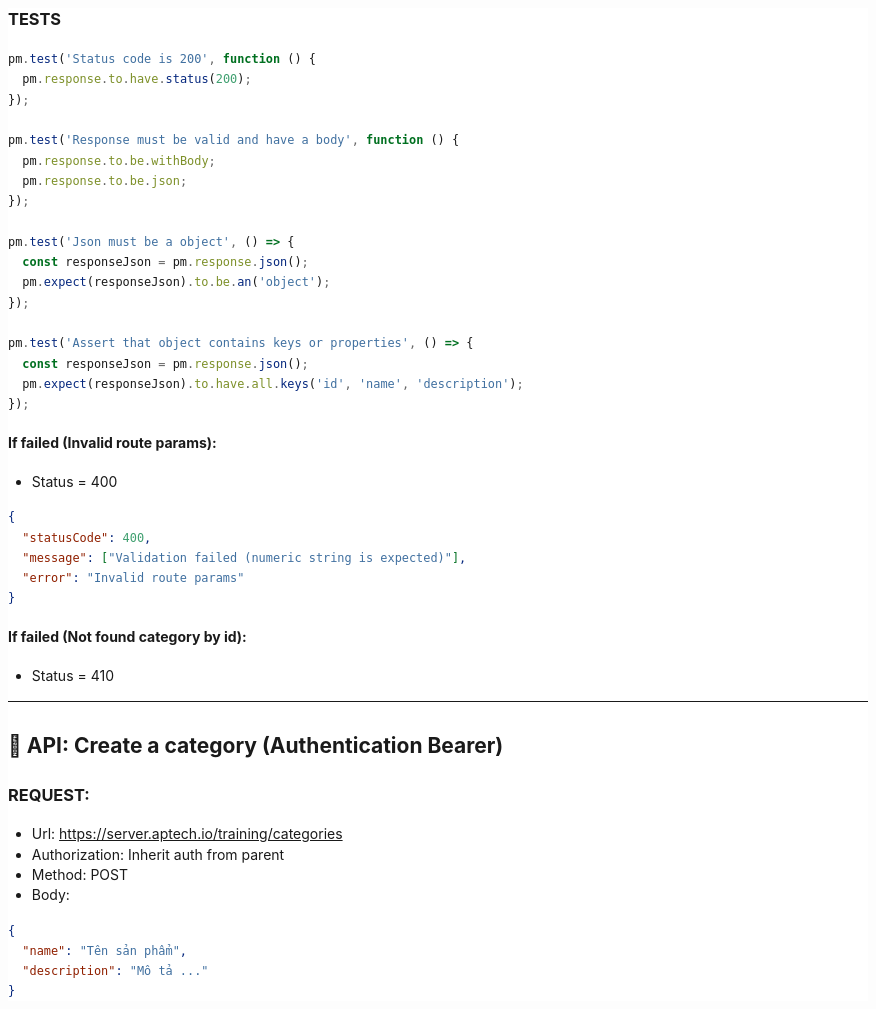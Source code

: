 ### TESTS

```js
pm.test('Status code is 200', function () {
  pm.response.to.have.status(200);
});

pm.test('Response must be valid and have a body', function () {
  pm.response.to.be.withBody;
  pm.response.to.be.json;
});

pm.test('Json must be a object', () => {
  const responseJson = pm.response.json();
  pm.expect(responseJson).to.be.an('object');
});

pm.test('Assert that object contains keys or properties', () => {
  const responseJson = pm.response.json();
  pm.expect(responseJson).to.have.all.keys('id', 'name', 'description');
});
```

#### If failed (Invalid route params):

- Status = 400

```json
{
  "statusCode": 400,
  "message": ["Validation failed (numeric string is expected)"],
  "error": "Invalid route params"
}
```

#### If failed (Not found category by id):

- Status = 410

---

## 🔶 API: Create a category (Authentication Bearer)

### REQUEST:

- Url: https://server.aptech.io/training/categories
- Authorization: Inherit auth from parent
- Method: POST
- Body:

```json
{
  "name": "Tên sản phẩm",
  "description": "Mô tả ..."
}
```
